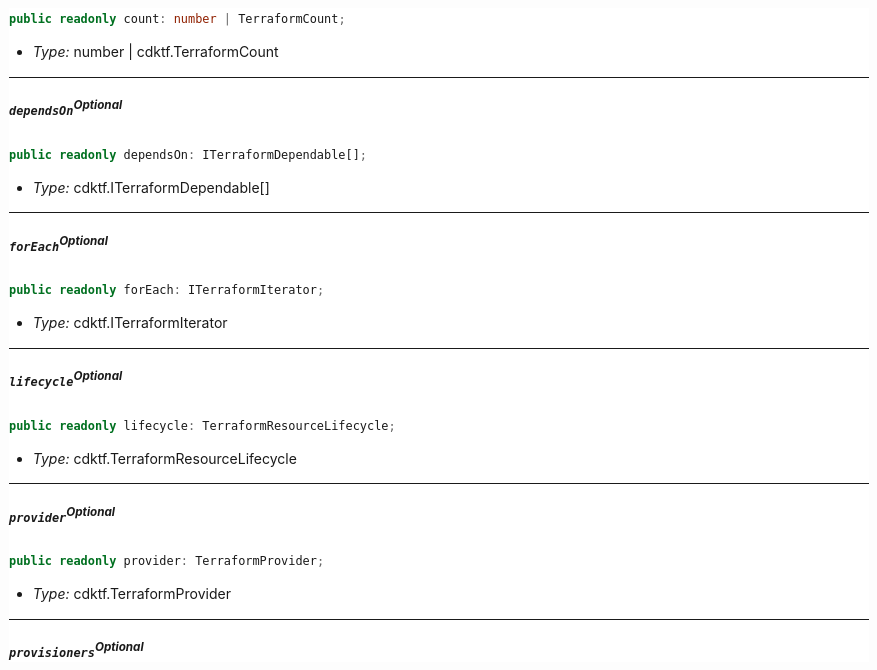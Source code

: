 ```typescript
public readonly count: number | TerraformCount;
```

- *Type:* number | cdktf.TerraformCount

---

##### `dependsOn`<sup>Optional</sup> <a name="dependsOn" id="@cdktf/provider-cloudflare.account.AccountConfig.property.dependsOn"></a>

```typescript
public readonly dependsOn: ITerraformDependable[];
```

- *Type:* cdktf.ITerraformDependable[]

---

##### `forEach`<sup>Optional</sup> <a name="forEach" id="@cdktf/provider-cloudflare.account.AccountConfig.property.forEach"></a>

```typescript
public readonly forEach: ITerraformIterator;
```

- *Type:* cdktf.ITerraformIterator

---

##### `lifecycle`<sup>Optional</sup> <a name="lifecycle" id="@cdktf/provider-cloudflare.account.AccountConfig.property.lifecycle"></a>

```typescript
public readonly lifecycle: TerraformResourceLifecycle;
```

- *Type:* cdktf.TerraformResourceLifecycle

---

##### `provider`<sup>Optional</sup> <a name="provider" id="@cdktf/provider-cloudflare.account.AccountConfig.property.provider"></a>

```typescript
public readonly provider: TerraformProvider;
```

- *Type:* cdktf.TerraformProvider

---

##### `provisioners`<sup>Optional</sup> <a name="provisioners" id="@cdktf/provider-cloudflare.account.AccountConfig.property.provisioners"></a>
